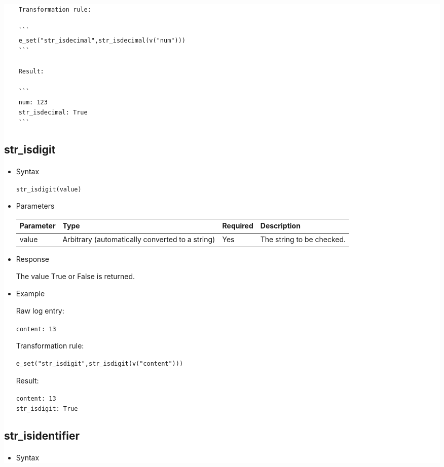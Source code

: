         Transformation rule:

        ```
        e_set("str_isdecimal",str_isdecimal(v("num")))
        ```

        Result:

        ```
        num: 123
        str_isdecimal: True
        ```


## str\_isdigit

-   Syntax

    ```
    str_isdigit(value)
    ```

-   Parameters

    |Parameter|Type|Required|Description|
    |---------|----|--------|-----------|
    |value|Arbitrary \(automatically converted to a string\)|Yes|The string to be checked.|

-   Response

    The value True or False is returned.

-   Example

    Raw log entry:

    ```
    content: 13
    ```

    Transformation rule:

    ```
    e_set("str_isdigit",str_isdigit(v("content")))
    ```

    Result:

    ```
    content: 13
    str_isdigit: True
    ```


## str\_isidentifier

-   Syntax
